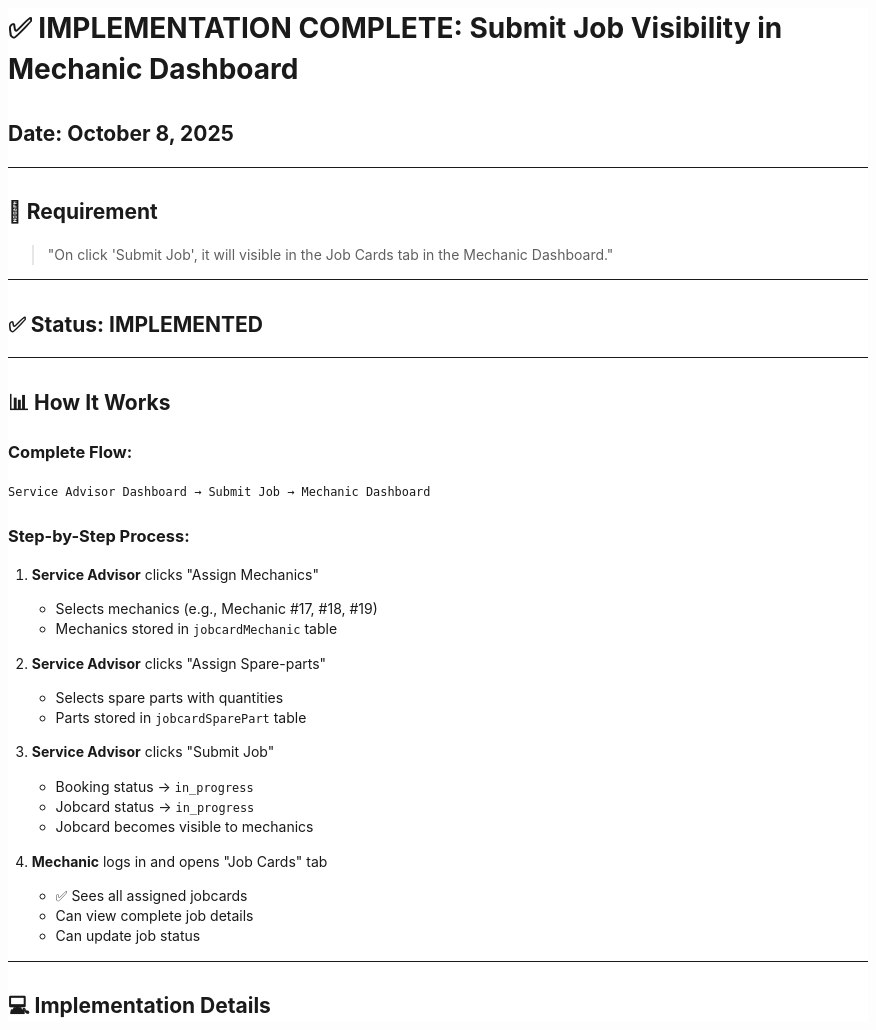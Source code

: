 # ✅ IMPLEMENTATION COMPLETE: Submit Job Visibility in Mechanic Dashboard

## Date: October 8, 2025

---

## 🎯 **Requirement**

> "On click 'Submit Job', it will visible in the Job Cards tab in the Mechanic Dashboard."

---

## ✅ **Status: IMPLEMENTED**

---

## 📊 **How It Works**

### Complete Flow:

```
Service Advisor Dashboard → Submit Job → Mechanic Dashboard
```

### Step-by-Step Process:

1. **Service Advisor** clicks "Assign Mechanics"

   - Selects mechanics (e.g., Mechanic #17, #18, #19)
   - Mechanics stored in `jobcardMechanic` table

2. **Service Advisor** clicks "Assign Spare-parts"

   - Selects spare parts with quantities
   - Parts stored in `jobcardSparePart` table

3. **Service Advisor** clicks "Submit Job"

   - Booking status → `in_progress`
   - Jobcard status → `in_progress`
   - Jobcard becomes visible to mechanics

4. **Mechanic** logs in and opens "Job Cards" tab
   - ✅ Sees all assigned jobcards
   - Can view complete job details
   - Can update job status

---

## 💻 **Implementation Details**
